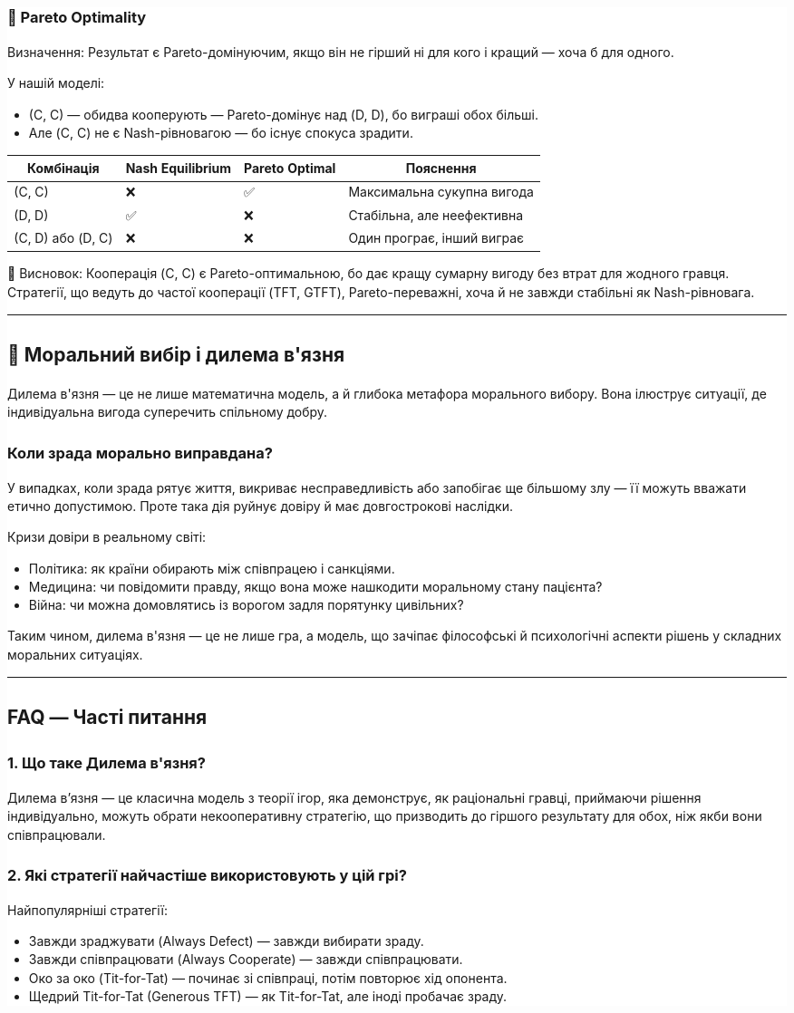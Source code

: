 ### 🔸 Pareto Optimality
Визначення: Результат є Pareto-домінуючим, якщо він не гірший ні для кого і кращий — хоча б для одного.

У нашій моделі:
- (C, C) — обидва кооперують — Pareto-домінує над (D, D), бо виграші обох більші.
- Але (C, C) не є Nash-рівновагою — бо існує спокуса зрадити.

| Комбінація        | Nash Equilibrium | Pareto Optimal | Пояснення                  |
| ----------------- | ---------------- | -------------- | -------------------------- |
| (C, C)            | ❌                | ✅              | Максимальна сукупна вигода |
| (D, D)            | ✅                | ❌              | Стабільна, але неефективна |
| (C, D) або (D, C) | ❌                | ❌              | Один програє, інший виграє |

📌 Висновок:
Кооперація (C, C) є Pareto-оптимальною, бо дає кращу сумарну вигоду без втрат для жодного гравця. Стратегії, що ведуть до частої кооперації (TFT, GTFT), Pareto-переважні, хоча й не завжди стабільні як Nash-рівновага.

---

## 🧭 Моральний вибір і дилема в'язня
Дилема в'язня — це не лише математична модель, а й глибока метафора морального вибору. Вона ілюструє ситуації, де індивідуальна вигода суперечить спільному добру.

### Коли зрада морально виправдана?
У випадках, коли зрада рятує життя, викриває несправедливість або запобігає ще більшому злу — її можуть вважати етично допустимою. Проте така дія руйнує довіру й має довгострокові наслідки.

Кризи довіри в реальному світі:
- Політика: як країни обирають між співпрацею і санкціями.
- Медицина: чи повідомити правду, якщо вона може нашкодити моральному стану пацієнта?
- Війна: чи можна домовлятись із ворогом задля порятунку цивільних?

Таким чином, дилема в'язня — це не лише гра, а модель, що зачіпає філософські й психологічні аспекти рішень у складних моральних ситуаціях.

---

## FAQ — Часті питання
### 1. Що таке Дилема в'язня?
Дилема в’язня — це класична модель з теорії ігор, яка демонструє, як раціональні гравці, приймаючи рішення індивідуально, можуть обрати некооперативну стратегію, що призводить до гіршого результату для обох, ніж якби вони співпрацювали.

### 2. Які стратегії найчастіше використовують у цій грі?
Найпопулярніші стратегії:
- Завжди зраджувати (Always Defect) — завжди вибирати зраду.
- Завжди співпрацювати (Always Cooperate) — завжди співпрацювати.
- Око за око (Tit-for-Tat) — починає зі співпраці, потім повторює хід опонента.
- Щедрий Tit-for-Tat (Generous TFT) — як Tit-for-Tat, але іноді пробачає зраду.
